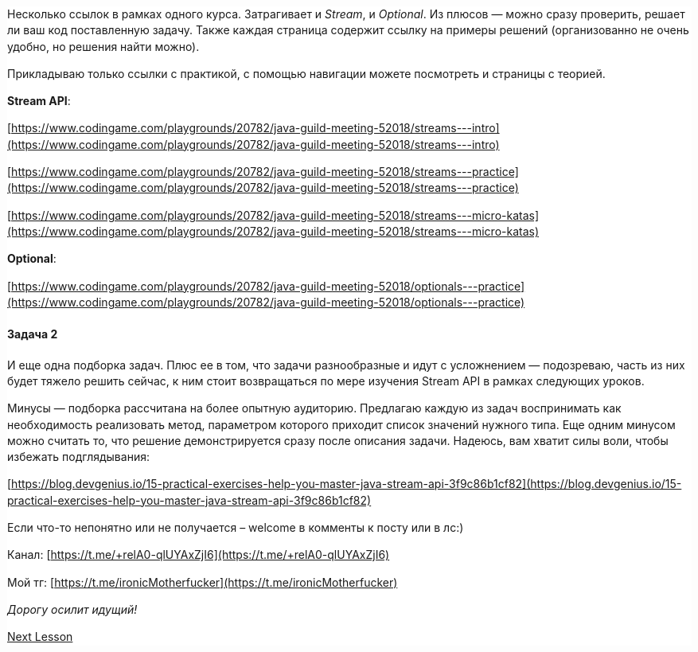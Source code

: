 Несколько ссылок в рамках одного курса. Затрагивает и _Stream_, и _Optional_. Из плюсов — можно сразу проверить, решает ли ваш код поставленную задачу. Также каждая страница содержит ссылку на примеры решений (организованно не очень удобно, но решения найти можно).

Прикладываю только ссылки с практикой, с помощью навигации можете посмотреть и страницы с теорией.

**Stream API**:

[https://www.codingame.com/playgrounds/20782/java-guild-meeting-52018/streams---intro](https://www.codingame.com/playgrounds/20782/java-guild-meeting-52018/streams---intro)

[https://www.codingame.com/playgrounds/20782/java-guild-meeting-52018/streams---practice](https://www.codingame.com/playgrounds/20782/java-guild-meeting-52018/streams---practice)

[https://www.codingame.com/playgrounds/20782/java-guild-meeting-52018/streams---micro-katas](https://www.codingame.com/playgrounds/20782/java-guild-meeting-52018/streams---micro-katas)

  

**Optional**:

[https://www.codingame.com/playgrounds/20782/java-guild-meeting-52018/optionals---practice](https://www.codingame.com/playgrounds/20782/java-guild-meeting-52018/optionals---practice)

  

#### Задача 2

И еще одна подборка задач. Плюс ее в том, что задачи разнообразные и идут с усложнением — подозреваю, часть из них будет тяжело решить сейчас, к ним стоит возвращаться по мере изучения Stream API в рамках следующих уроков.

Минусы — подборка рассчитана на более опытную аудиторию. Предлагаю каждую из задач воспринимать как необходимость реализовать метод, параметром которого приходит список значений нужного типа. Еще одним минусом можно считать то, что решение демонстрируется сразу после описания задачи. Надеюсь, вам хватит силы воли, чтобы избежать подглядывания:

[https://blog.devgenius.io/15-practical-exercises-help-you-master-java-stream-api-3f9c86b1cf82](https://blog.devgenius.io/15-practical-exercises-help-you-master-java-stream-api-3f9c86b1cf82)

  

Если что-то непонятно или не получается – welcome в комменты к посту или в лс:)

Канал: [https://t.me/+relA0-qlUYAxZjI6](https://t.me/+relA0-qlUYAxZjI6)

Мой тг: [https://t.me/ironicMotherfucker](https://t.me/ironicMotherfucker)

_Дорогу осилит идущий!_

[Next Lesson](../51/Iterable-Iterator-i-Spliterator.md)
